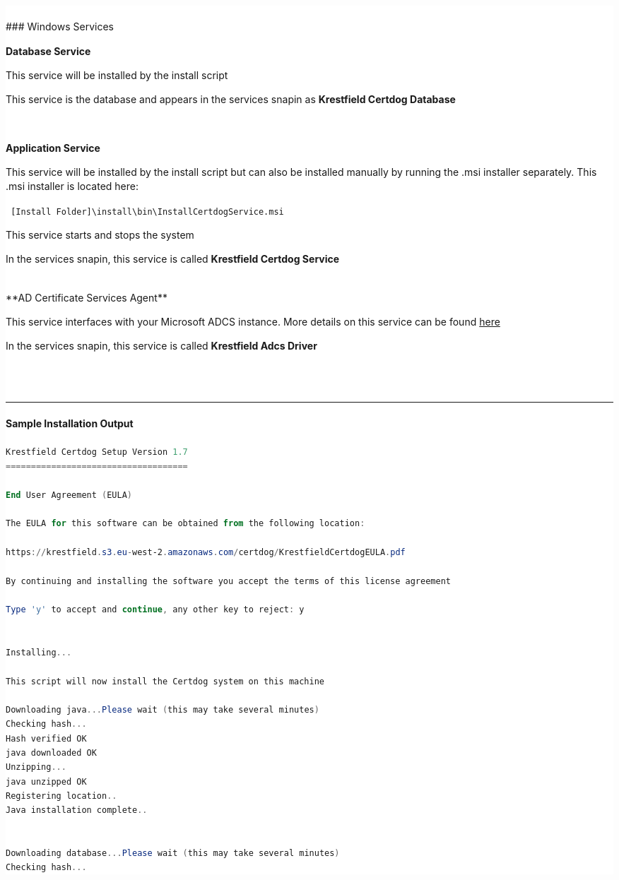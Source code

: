 <br>
### Windows Services

**Database Service**  

This service will be installed by the install script

This service is the database and appears in the services snapin as **Krestfield Certdog Database**

<br>

**Application Service**  

This service will be installed by the install script but can also be installed manually by running the .msi installer separately. This .msi installer is located here:   

`` [Install Folder]\install\bin\InstallCertdogService.msi``  

This service starts and stops the system  

In the services snapin, this service is called **Krestfield Certdog Service**

<br>
**AD Certificate Services Agent**  

This service interfaces with your Microsoft ADCS instance.  More details on this service can be found [here](adcsdriver.html)  

In the services snapin, this service is called **Krestfield Adcs Driver**



[^1]: If installing on Windows 10 and you require access to a Microsoft ADCS Certificate Authority the RSAT (Remote Server Administration Tools) for Windows 10 are also required  

<br>

<br>

<hr>

#### Sample Installation Output

```powershell
Krestfield Certdog Setup Version 1.7
====================================

End User Agreement (EULA)

The EULA for this software can be obtained from the following location:

https://krestfield.s3.eu-west-2.amazonaws.com/certdog/KrestfieldCertdogEULA.pdf

By continuing and installing the software you accept the terms of this license agreement

Type 'y' to accept and continue, any other key to reject: y


Installing...

This script will now install the Certdog system on this machine

Downloading java...Please wait (this may take several minutes)
Checking hash...
Hash verified OK
java downloaded OK
Unzipping...
java unzipped OK
Registering location..
Java installation complete..


Downloading database...Please wait (this may take several minutes)
Checking hash...
```